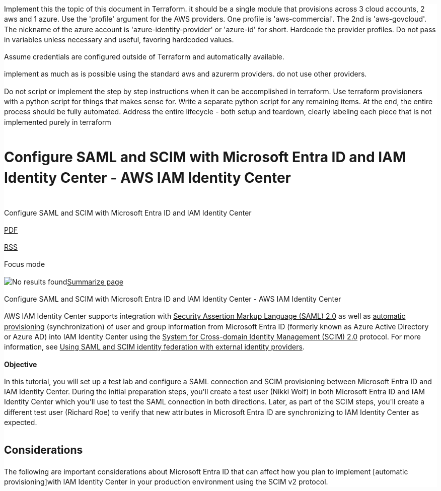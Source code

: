 Implement this the topic of this document in Terraform.  it should be a single module that provisions across 3 cloud accounts, 2 aws and 1 azure.  Use the 'profile' argument for the AWS providers.  One profile is 'aws-commercial'.  The 2nd is 'aws-govcloud'.  The nickname of the azure account is 'azure-identity-provider' or 'azure-id' for short.  Hardcode the provider profiles.  Do not pass in variables unless necessary and useful, favoring hardcoded values.

Assume credentials are configured outside of Terraform and automatically available.

implement as much as is possible using the standard aws and azurerm providers.  do not use other providers.

Do not script or implement the step by step instructions when it can be accomplished in terraform. Use terraform provisioners with a python script for things that makes sense for.  Write a separate python script for any remaining items.  At the end, the entire process should be fully automated.  Address the entire lifecycle - both setup and teardown, clearly labeling each piece that is not implemented purely in terraform

# Configure SAML and SCIM with Microsoft Entra ID and IAM Identity Center - AWS IAM Identity Center

# 

Configure SAML and SCIM with Microsoft Entra ID and IAM Identity Center

[PDF](/pdfs/singlesignon/latest/userguide/sso-ug.pdf#idp-microsoft-entra)

[RSS](iam-identity-center-user-guide-doc-history.rss)

Focus mode

![No results found](/assets/r/images/summary.svg)[Summarize page](#)

Configure SAML and SCIM with Microsoft Entra ID and IAM Identity Center - AWS IAM Identity Center

AWS IAM Identity Center supports integration with [Security Assertion Markup Language (SAML) 2.0](./scim-profile-saml.html) as well as [automatic provisioning](./provision-automatically.html) (synchronization) of user and group information from Microsoft Entra ID (formerly known as Azure Active Directory or Azure AD) into IAM Identity Center using the [System for Cross-domain Identity Management (SCIM) 2.0](./scim-profile-saml.html#scim-profile) protocol. For more information, see [Using SAML and SCIM identity federation with external identity providers](./other-idps.html).

**Objective**

In this tutorial, you will set up a test lab and configure a SAML connection and SCIM provisioning between Microsoft Entra ID and IAM Identity Center. During the initial preparation steps, you'll create a test user (Nikki Wolf) in both Microsoft Entra ID and IAM Identity Center which you'll use to test the SAML connection in both directions. Later, as part of the SCIM steps, you'll create a different test user (Richard Roe) to verify that new attributes in Microsoft Entra ID are synchronizing to IAM Identity Center as expected.

## Considerations

The following are important considerations about Microsoft Entra ID that can affect how you plan to implement [automatic provisioning]with IAM Identity Center in your production environment using the SCIM v2 protocol.
